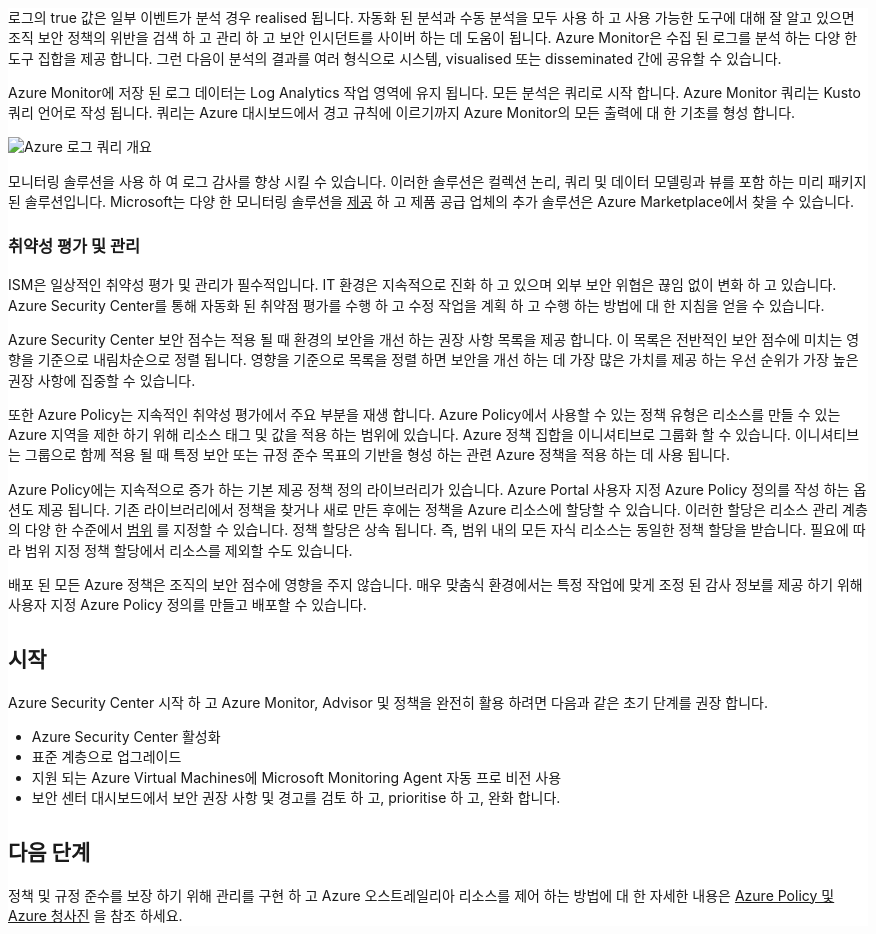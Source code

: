 로그의 true 값은 일부 이벤트가 분석 경우 realised 됩니다. 자동화 된 분석과 수동 분석을 모두 사용 하 고 사용 가능한 도구에 대해 잘 알고 있으면 조직 보안 정책의 위반을 검색 하 고 관리 하 고 보안 인시던트를 사이버 하는 데 도움이 됩니다. Azure Monitor은 수집 된 로그를 분석 하는 다양 한 도구 집합을 제공 합니다. 그런 다음이 분석의 결과를 여러 형식으로 시스템, visualised 또는 disseminated 간에 공유할 수 있습니다.

Azure Monitor에 저장 된 로그 데이터는 Log Analytics 작업 영역에 유지 됩니다. 모든 분석은 쿼리로 시작 합니다. Azure Monitor 쿼리는 Kusto 쿼리 언어로 작성 됩니다. 쿼리는 Azure 대시보드에서 경고 규칙에 이르기까지 Azure Monitor의 모든 출력에 대 한 기초를 형성 합니다.

![Azure 로그 쿼리 개요](media/queries-overview.png)

모니터링 솔루션을 사용 하 여 로그 감사를 향상 시킬 수 있습니다. 이러한 솔루션은 컬렉션 논리, 쿼리 및 데이터 모델링과 뷰를 포함 하는 미리 패키지 된 솔루션입니다. Microsoft는 다양 한 모니터링 솔루션을 [제공](https://docs.microsoft.com/azure/azure-monitor/insights/solutions-inventory) 하 고 제품 공급 업체의 추가 솔루션은 Azure Marketplace에서 찾을 수 있습니다.

### <a name="vulnerability-assessment-and-management"></a>취약성 평가 및 관리

ISM은 일상적인 취약성 평가 및 관리가 필수적입니다. IT 환경은 지속적으로 진화 하 고 있으며 외부 보안 위협은 끊임 없이 변화 하 고 있습니다. Azure Security Center를 통해 자동화 된 취약점 평가를 수행 하 고 수정 작업을 계획 하 고 수행 하는 방법에 대 한 지침을 얻을 수 있습니다.

Azure Security Center 보안 점수는 적용 될 때 환경의 보안을 개선 하는 권장 사항 목록을 제공 합니다. 이 목록은 전반적인 보안 점수에 미치는 영향을 기준으로 내림차순으로 정렬 됩니다. 영향을 기준으로 목록을 정렬 하면 보안을 개선 하는 데 가장 많은 가치를 제공 하는 우선 순위가 가장 높은 권장 사항에 집중할 수 있습니다.

또한 Azure Policy는 지속적인 취약성 평가에서 주요 부분을 재생 합니다. Azure Policy에서 사용할 수 있는 정책 유형은 리소스를 만들 수 있는 Azure 지역을 제한 하기 위해 리소스 태그 및 값을 적용 하는 범위에 있습니다. Azure 정책 집합을 이니셔티브로 그룹화 할 수 있습니다. 이니셔티브는 그룹으로 함께 적용 될 때 특정 보안 또는 규정 준수 목표의 기반을 형성 하는 관련 Azure 정책을 적용 하는 데 사용 됩니다.

Azure Policy에는 지속적으로 증가 하는 기본 제공 정책 정의 라이브러리가 있습니다. Azure Portal 사용자 지정 Azure Policy 정의를 작성 하는 옵션도 제공 됩니다. 기존 라이브러리에서 정책을 찾거나 새로 만든 후에는 정책을 Azure 리소스에 할당할 수 있습니다. 이러한 할당은 리소스 관리 계층의 다양 한 수준에서 [범위](https://docs.microsoft.com/azure/governance/policy/tutorials/create-and-manage) 를 지정할 수 있습니다. 정책 할당은 상속 됩니다. 즉, 범위 내의 모든 자식 리소스는 동일한 정책 할당을 받습니다. 필요에 따라 범위 지정 정책 할당에서 리소스를 제외할 수도 있습니다.

배포 된 모든 Azure 정책은 조직의 보안 점수에 영향을 주지 않습니다. 매우 맞춤식 환경에서는 특정 작업에 맞게 조정 된 감사 정보를 제공 하기 위해 사용자 지정 Azure Policy 정의를 만들고 배포할 수 있습니다.

## <a name="getting-started"></a>시작

Azure Security Center 시작 하 고 Azure Monitor, Advisor 및 정책을 완전히 활용 하려면 다음과 같은 초기 단계를 권장 합니다.

* Azure Security Center 활성화
* 표준 계층으로 업그레이드
* 지원 되는 Azure Virtual Machines에 Microsoft Monitoring Agent 자동 프로 비전 사용
* 보안 센터 대시보드에서 보안 권장 사항 및 경고를 검토 하 고, prioritise 하 고, 완화 합니다.

## <a name="next-steps"></a>다음 단계

정책 및 규정 준수를 보장 하기 위해 관리를 구현 하 고 Azure 오스트레일리아 리소스를 제어 하는 방법에 대 한 자세한 내용은 [Azure Policy 및 Azure 청사진](azure-policy.md) 을 참조 하세요.
